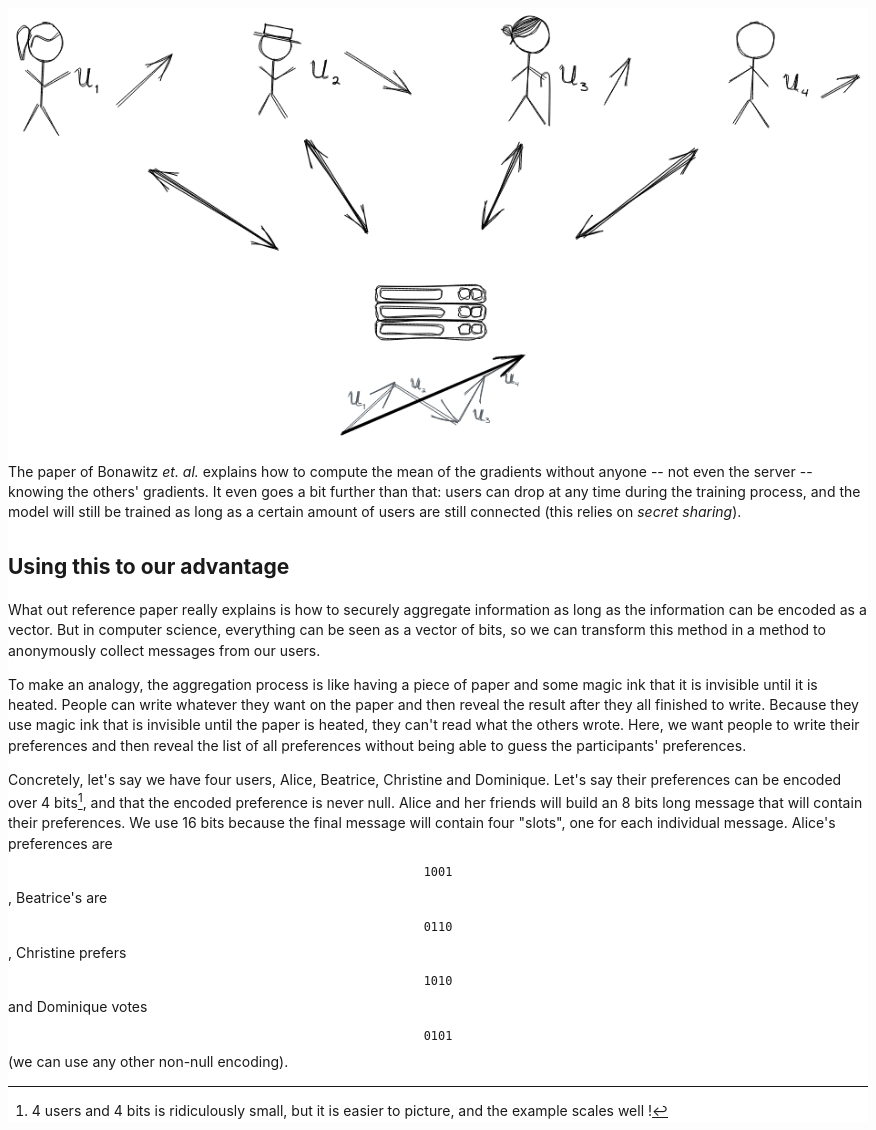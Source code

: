 ![The users send their gradients, and the server uses the sum](/public/img/sum.png)

The paper of Bonawitz _et. al._ explains how to compute the mean of the gradients without anyone -- not even the server -- knowing the others' gradients.
It even goes a bit further than that: users can drop at any time during the training process, and the model will still be trained as long as a certain amount of users are still connected (this relies on _secret sharing_).

## Using this to our advantage

What out reference paper really explains is how to securely aggregate information as long as the information can be encoded as a vector.
But in computer science, everything can be seen as a vector of bits, so we can transform this method in a method to anonymously collect messages from our users.

To make an analogy, the aggregation process is like having a piece of paper and some magic ink that it is invisible until it is heated.
People can write whatever they want on the paper and then reveal the result after they all finished to write.
Because they use magic ink that is invisible until the paper is heated, they can't read what the others wrote.
Here, we want people to write their preferences and then reveal the list of all preferences without being able to guess the participants' preferences.

Concretely, let's say we have four users, Alice, Beatrice, Christine and Dominique.
Let's say their preferences can be encoded over 4 bits[^scale], and that the encoded preference is never null.
Alice and her friends will build an 8 bits long message that will contain their preferences.
We use 16 bits because the final message will contain four "slots", one for each individual message.
Alice's preferences are $${\mathtt{1001}}$$, Beatrice's are $${\mathtt{0110}}$$,
Christine prefers $${\mathtt{1010}}$$ and Dominique votes $${\mathtt{0101}}$$ (we can use any other non-null encoding).


[^scale]: 4 users and 4 bits is ridiculously small, but it is easier to picture, and the example scales well !
[^binaryops]: We said that bit strings are vectors, and we used the _exclusive or_ operation $$\wedge$$.
[^oppositescancel]: To make it work, when $$\mathcal{U}_i$$ and $$\mathcal{U}_j$$ agree on $$v$$,
[paper]: https://eprint.iacr.org/2017/281.pdf